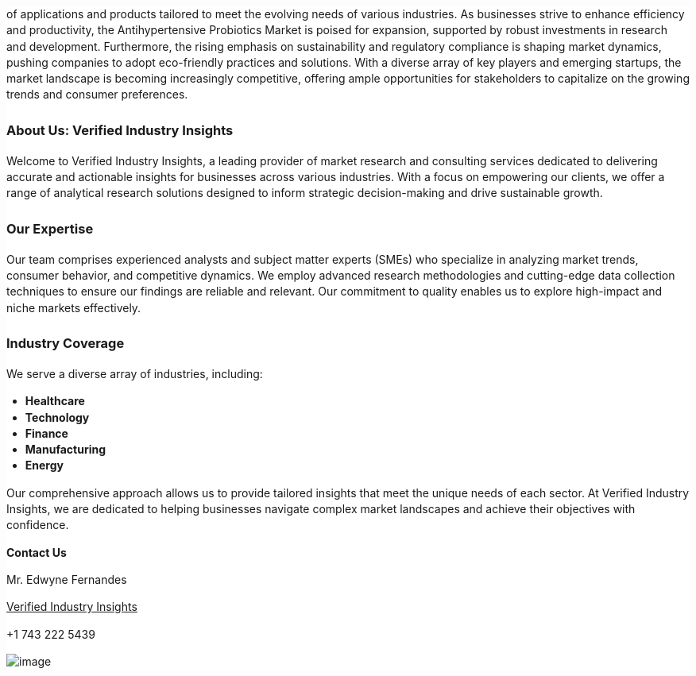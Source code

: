 of applications and products tailored to meet the evolving needs of various industries. As businesses strive to enhance efficiency and productivity, the Antihypertensive Probiotics Market is poised for expansion, supported by robust investments in research and development. Furthermore, the rising emphasis on sustainability and regulatory compliance is shaping market dynamics, pushing companies to adopt eco-friendly practices and solutions. With a diverse array of key players and emerging startups, the market landscape is becoming increasingly competitive, offering ample opportunities for stakeholders to capitalize on the growing trends and consumer preferences.</p><h3>About Us: Verified Industry Insights</h3><p>Welcome to Verified Industry Insights, a leading provider of market research and consulting services dedicated to delivering accurate and actionable insights for businesses across various industries. With a focus on empowering our clients, we offer a range of analytical research solutions designed to inform strategic decision-making and drive sustainable growth.</p><h3>Our Expertise</h3><p>Our team comprises experienced analysts and subject matter experts (SMEs) who specialize in analyzing market trends, consumer behavior, and competitive dynamics. We employ advanced research methodologies and cutting-edge data collection techniques to ensure our findings are reliable and relevant. Our commitment to quality enables us to explore high-impact and niche markets effectively.</p><h3>Industry Coverage</h3><p>We serve a diverse array of industries, including:</p><ul><li><strong>Healthcare</strong></li><li><strong>Technology</strong></li><li><strong>Finance</strong></li><li><strong>Manufacturing</strong></li><li><strong>Energy</strong></li></ul><p>Our comprehensive approach allows us to provide tailored insights that meet the unique needs of each sector. At Verified Industry Insights, we are dedicated to helping businesses navigate complex market landscapes and achieve their objectives with confidence.</p><p><strong>Contact Us</strong></p><p>Mr. Edwyne Fernandes</p><p><a href="https://www.verifiedindustryinsights.com/">Verified Industry Insights</a></p><p>+1 743 222 5439</p>
![image](https://github.com/user-attachments/assets/c587371f-8e10-4afa-9778-719a51ff792f)
